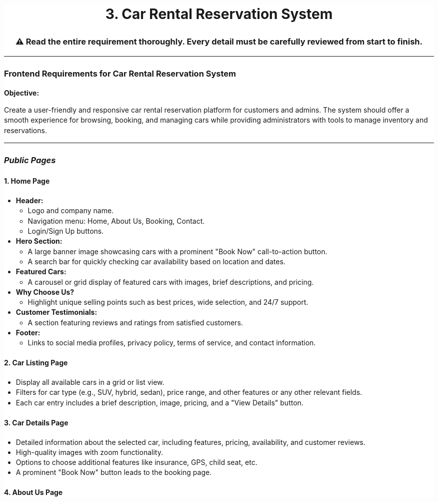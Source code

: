 <h1 align="center">3. Car Rental Reservation System</h1>

<h3 align="center">⚠️ Read the entire requirement thoroughly. Every detail must be carefully reviewed from start to finish.</h3>

* * *


### **Frontend Requirements for Car Rental Reservation System**

**Objective:**

Create a user-friendly and responsive car rental reservation platform for customers and admins. The system should offer a smooth experience for browsing, booking, and managing cars while providing administrators with tools to manage inventory and reservations.

* * *

### _Public Pages_

#### **1\. Home Page**

*   **Header:**
    *   Logo and company name.
    *   Navigation menu: Home, About Us, Booking, Contact.
    *   Login/Sign Up buttons.
*   **Hero Section:**
    *   A large banner image showcasing cars with a prominent "Book Now" call-to-action button.
    *   A search bar for quickly checking car availability based on location and dates.
*   **Featured Cars:**
    *   A carousel or grid display of featured cars with images, brief descriptions, and pricing.
*   **Why Choose Us?**
    *   Highlight unique selling points such as best prices, wide selection, and 24/7 support.
*   **Customer Testimonials:**
    *   A section featuring reviews and ratings from satisfied customers.
*   **Footer:**
    *   Links to social media profiles, privacy policy, terms of service, and contact information.

#### **2\. Car Listing Page**

*   Display all available cars in a grid or list view.
*   Filters for car type (e.g., SUV, hybrid, sedan), price range, and other features or any other relevant fields.
*   Each car entry includes a brief description, image, pricing, and a "View Details" button.

#### **3\. Car Details Page**

*   Detailed information about the selected car, including features, pricing, availability, and customer reviews.
*   High-quality images with zoom functionality.
*   Options to choose additional features like insurance, GPS, child seat, etc.
*   A prominent "Book Now" button leads to the booking page.

#### **4\. About Us Page**
